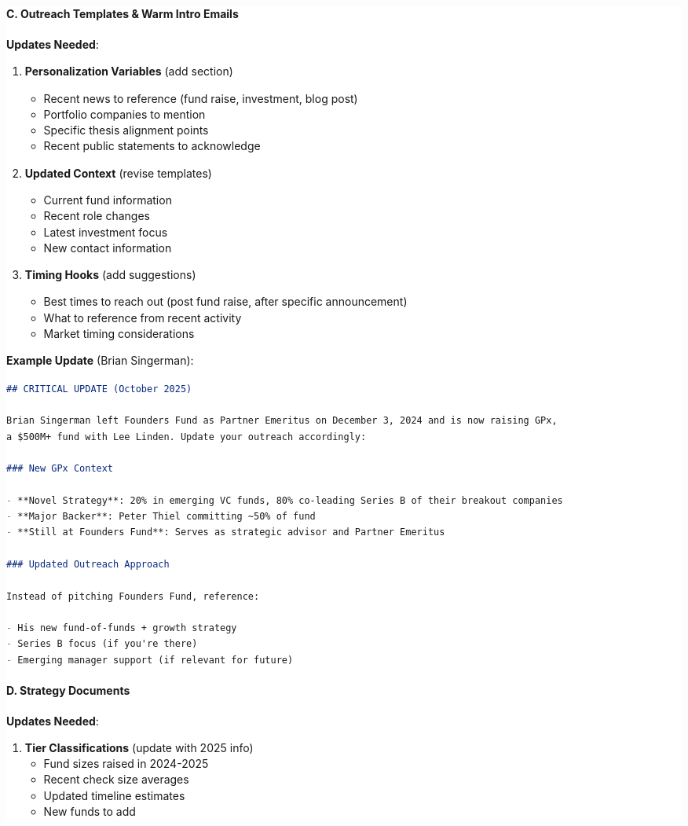 ```markdown
```

#### C. Outreach Templates & Warm Intro Emails

**Updates Needed**:

1. **Personalization Variables** (add section)
    - Recent news to reference (fund raise, investment, blog post)
    - Portfolio companies to mention
    - Specific thesis alignment points
    - Recent public statements to acknowledge

2. **Updated Context** (revise templates)
    - Current fund information
    - Recent role changes
    - Latest investment focus
    - New contact information

3. **Timing Hooks** (add suggestions)
    - Best times to reach out (post fund raise, after specific announcement)
    - What to reference from recent activity
    - Market timing considerations

**Example Update** (Brian Singerman):

```markdown
## CRITICAL UPDATE (October 2025)

Brian Singerman left Founders Fund as Partner Emeritus on December 3, 2024 and is now raising GPx,
a $500M+ fund with Lee Linden. Update your outreach accordingly:

### New GPx Context

- **Novel Strategy**: 20% in emerging VC funds, 80% co-leading Series B of their breakout companies
- **Major Backer**: Peter Thiel committing ~50% of fund
- **Still at Founders Fund**: Serves as strategic advisor and Partner Emeritus

### Updated Outreach Approach

Instead of pitching Founders Fund, reference:

- His new fund-of-funds + growth strategy
- Series B focus (if you're there)
- Emerging manager support (if relevant for future)
```

#### D. Strategy Documents

**Updates Needed**:

1. **Tier Classifications** (update with 2025 info)
    - Fund sizes raised in 2024-2025
    - Recent check size averages
    - Updated timeline estimates
    - New funds to add
